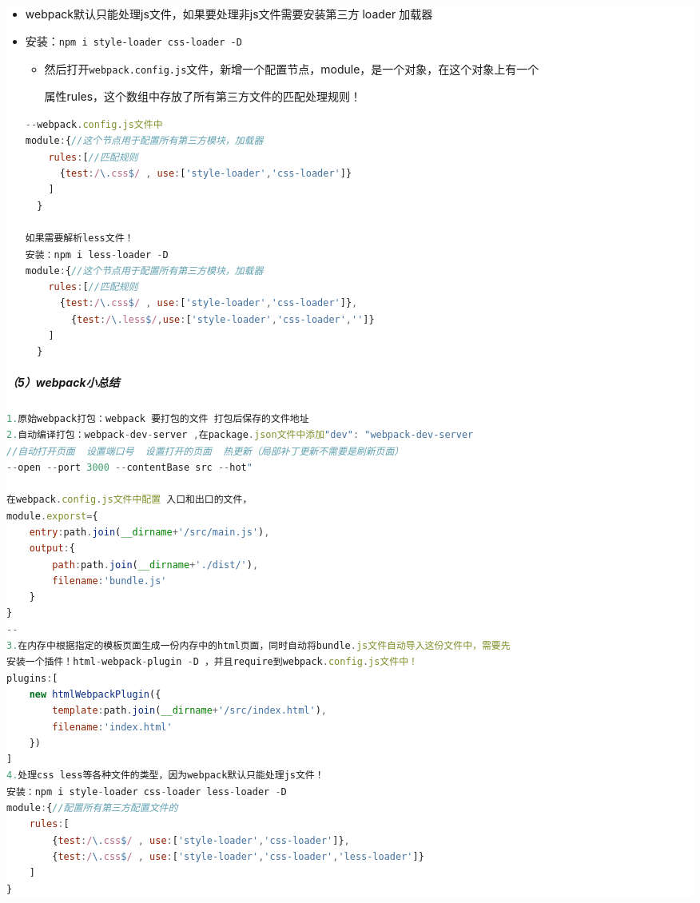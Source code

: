 - webpack默认只能处理js文件，如果要处理非js文件需要安装第三方 loader 加载器

- 安装：`npm i style-loader css-loader -D`

  - 然后打开`webpack.config.js`文件，新增一个配置节点，module，是一个对象，在这个对象上有一个

    属性rules，这个数组中存放了所有第三方文件的匹配处理规则！

  ```js
  --webpack.config.js文件中
  module:{//这个节点用于配置所有第三方模块，加载器
      rules:[//匹配规则
        {test:/\.css$/ , use:['style-loader','css-loader']}
      ]
    }
  
  如果需要解析less文件！
  安装：npm i less-loader -D
  module:{//这个节点用于配置所有第三方模块，加载器
      rules:[//匹配规则
        {test:/\.css$/ , use:['style-loader','css-loader']},
          {test:/\.less$/,use:['style-loader','css-loader','']}
      ]
    }
  ```

  

##### （5）webpack小总结

```js
1.原始webpack打包：webpack 要打包的文件 打包后保存的文件地址
2.自动编译打包：webpack-dev-server ,在package.json文件中添加"dev": "webpack-dev-server 
//自动打开页面  设置端口号  设置打开的页面  热更新（局部补丁更新不需要是刷新页面）
--open --port 3000 --contentBase src --hot"

在webpack.config.js文件中配置 入口和出口的文件，
module.exporst={
    entry:path.join(__dirname+'/src/main.js'),
    output:{
        path:path.join(__dirname+'./dist/'),
        filename:'bundle.js'
    }
}
--
3.在内存中根据指定的模板页面生成一份内存中的html页面，同时自动将bundle.js文件自动导入这份文件中，需要先
安装一个插件！html-webpack-plugin -D ，并且require到webpack.config.js文件中！
plugins:[
    new htmlWebpackPlugin({
        template:path.join(__dirname+'/src/index.html'),
        filename:'index.html'
    })
]
4.处理css less等各种文件的类型，因为webpack默认只能处理js文件！
安装：npm i style-loader css-loader less-loader -D
module:{//配置所有第三方配置文件的
    rules:[
        {test:/\.css$/ , use:['style-loader','css-loader']},
        {test:/\.css$/ , use:['style-loader','css-loader','less-loader']}
    ]
}
```

